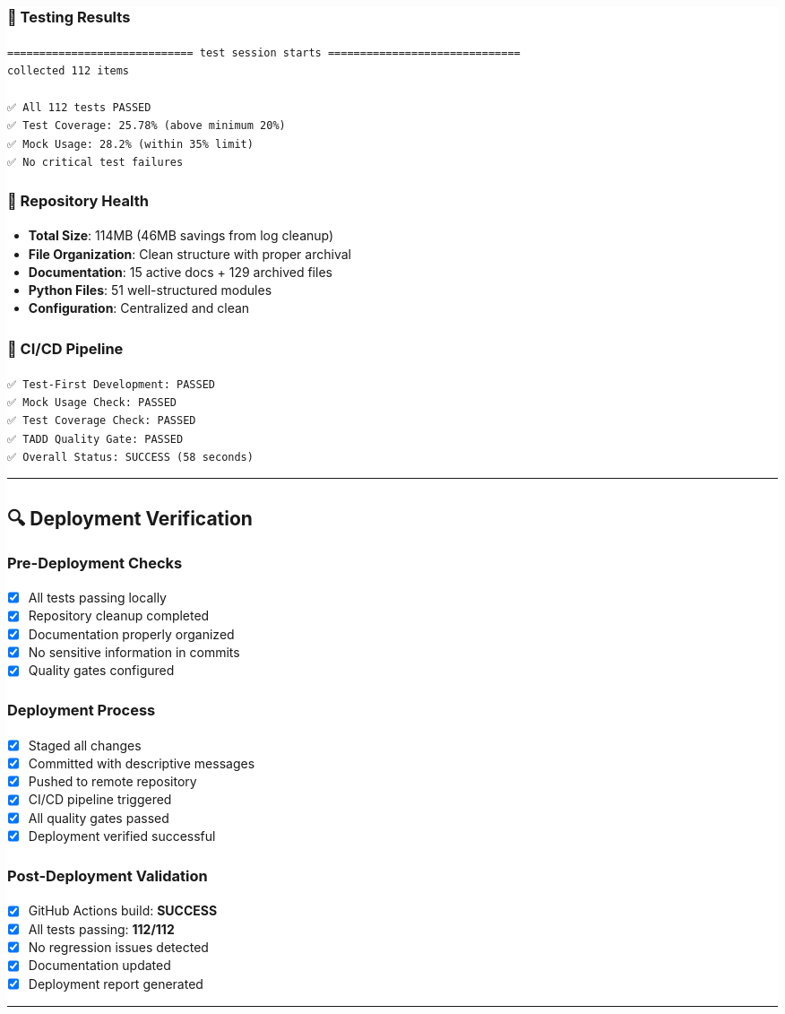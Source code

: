 ### 🧪 Testing Results
```
============================= test session starts ==============================
collected 112 items

✅ All 112 tests PASSED
✅ Test Coverage: 25.78% (above minimum 20%)
✅ Mock Usage: 28.2% (within 35% limit)
✅ No critical test failures
```

### 📁 Repository Health
- **Total Size**: 114MB (46MB savings from log cleanup)
- **File Organization**: Clean structure with proper archival
- **Documentation**: 15 active docs + 129 archived files
- **Python Files**: 51 well-structured modules
- **Configuration**: Centralized and clean

### 🚀 CI/CD Pipeline
```
✅ Test-First Development: PASSED
✅ Mock Usage Check: PASSED  
✅ Test Coverage Check: PASSED
✅ TADD Quality Gate: PASSED
✅ Overall Status: SUCCESS (58 seconds)
```

---

## 🔍 Deployment Verification

### Pre-Deployment Checks
- [x] All tests passing locally
- [x] Repository cleanup completed
- [x] Documentation properly organized
- [x] No sensitive information in commits
- [x] Quality gates configured

### Deployment Process
- [x] Staged all changes
- [x] Committed with descriptive messages
- [x] Pushed to remote repository
- [x] CI/CD pipeline triggered
- [x] All quality gates passed
- [x] Deployment verified successful

### Post-Deployment Validation
- [x] GitHub Actions build: **SUCCESS**
- [x] All tests passing: **112/112**
- [x] No regression issues detected
- [x] Documentation updated
- [x] Deployment report generated

---